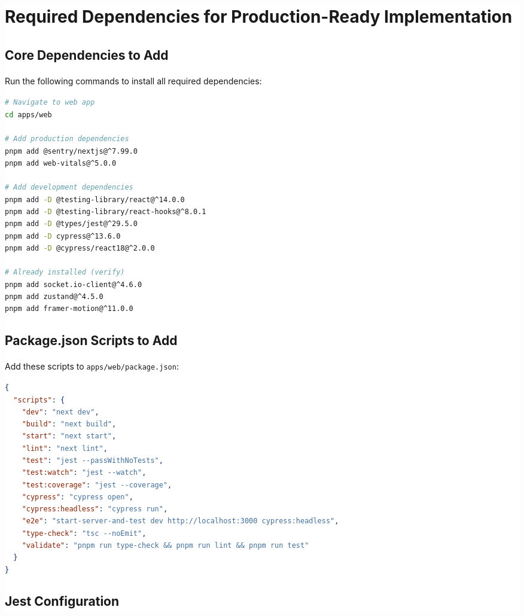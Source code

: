 # Required Dependencies for Production-Ready Implementation

## Core Dependencies to Add

Run the following commands to install all required dependencies:

```bash
# Navigate to web app
cd apps/web

# Add production dependencies
pnpm add @sentry/nextjs@^7.99.0
pnpm add web-vitals@^5.0.0

# Add development dependencies
pnpm add -D @testing-library/react@^14.0.0
pnpm add -D @testing-library/react-hooks@^8.0.1
pnpm add -D @types/jest@^29.5.0
pnpm add -D cypress@^13.6.0
pnpm add -D @cypress/react18@^2.0.0

# Already installed (verify)
pnpm add socket.io-client@^4.6.0
pnpm add zustand@^4.5.0
pnpm add framer-motion@^11.0.0
```

## Package.json Scripts to Add

Add these scripts to `apps/web/package.json`:

```json
{
  "scripts": {
    "dev": "next dev",
    "build": "next build",
    "start": "next start",
    "lint": "next lint",
    "test": "jest --passWithNoTests",
    "test:watch": "jest --watch",
    "test:coverage": "jest --coverage",
    "cypress": "cypress open",
    "cypress:headless": "cypress run",
    "e2e": "start-server-and-test dev http://localhost:3000 cypress:headless",
    "type-check": "tsc --noEmit",
    "validate": "pnpm run type-check && pnpm run lint && pnpm run test"
  }
}
```

## Jest Configuration
